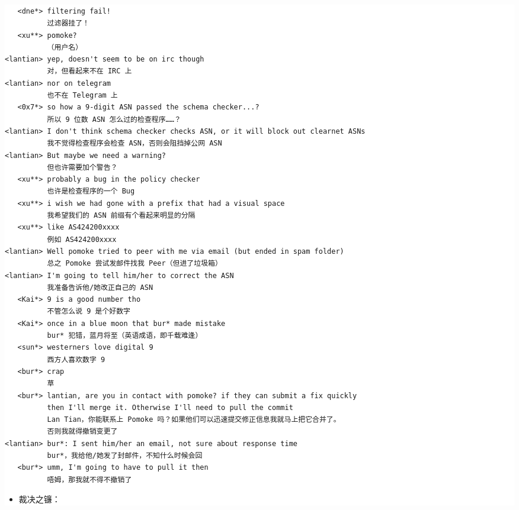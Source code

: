   ```
     <dne*> filtering fail!
            过滤器挂了！
     <xu**> pomoke?
            （用户名）
  <lantian> yep, doesn't seem to be on irc though
            对，但看起来不在 IRC 上
  <lantian> nor on telegram
            也不在 Telegram 上
     <0x7*> so how a 9-digit ASN passed the schema checker...?
            所以 9 位数 ASN 怎么过的检查程序……？
  <lantian> I don't think schema checker checks ASN, or it will block out clearnet ASNs
            我不觉得检查程序会检查 ASN，否则会阻挡掉公网 ASN
  <lantian> But maybe we need a warning?
            但也许需要加个警告？
     <xu**> probably a bug in the policy checker
            也许是检查程序的一个 Bug
     <xu**> i wish we had gone with a prefix that had a visual space
            我希望我们的 ASN 前缀有个看起来明显的分隔
     <xu**> like AS424200xxxx
            例如 AS424200xxxx
  <lantian> Well pomoke tried to peer with me via email (but ended in spam folder)
            总之 Pomoke 尝试发邮件找我 Peer（但进了垃圾箱）
  <lantian> I'm going to tell him/her to correct the ASN
            我准备告诉他/她改正自己的 ASN
     <Kai*> 9 is a good number tho
            不管怎么说 9 是个好数字
     <Kai*> once in a blue moon that bur* made mistake
            bur* 犯错，蓝月将至（英语成语，即千载难逢）
     <sun*> westerners love digital 9
            西方人喜欢数字 9
     <bur*> crap
            草
     <bur*> lantian, are you in contact with pomoke? if they can submit a fix quickly
            then I'll merge it. Otherwise I'll need to pull the commit
            Lan Tian，你能联系上 Pomoke 吗？如果他们可以迅速提交修正信息我就马上把它合并了。
            否则我就得撤销变更了
  <lantian> bur*: I sent him/her an email, not sure about response time
            bur*，我给他/她发了封邮件，不知什么时候会回
     <bur*> umm, I'm going to have to pull it then
            唔姆，那我就不得不撤销了
  ```

- 裁决之镰：
